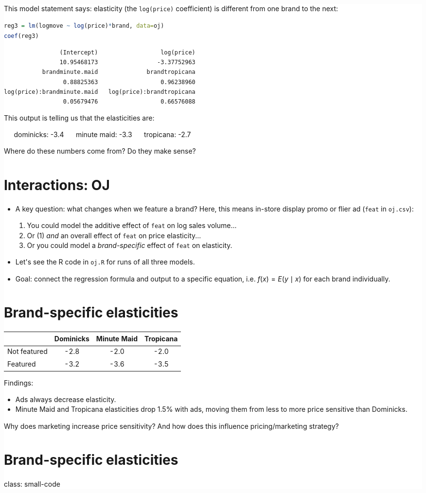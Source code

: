 This model statement says: elasticity (the `log(price)` coefficient) is different from one brand to the next:

```r
reg3 = lm(logmove ~ log(price)*brand, data=oj)
coef(reg3)
```

```
                (Intercept)                  log(price) 
                10.95468173                 -3.37752963 
           brandminute.maid              brandtropicana 
                 0.88825363                  0.96238960 
log(price):brandminute.maid   log(price):brandtropicana 
                 0.05679476                  0.66576088 
```


This output is telling us that the elasticities are: 

$\quad$ dominicks: -3.4 $\quad$ minute maid: -3.3 $\quad$ tropicana: -2.7  

Where do these numbers come from?  Do they make sense?  


Interactions: OJ
=====

- A key question: what changes when we feature a brand?  Here, this means in-store display promo or flier ad  (`feat` in `oj.csv`):  
    1. You could model the additive effect of `feat` on log sales volume...  
    2. Or (1) _and_ an overall effect of `feat` on price elasticity...  
    3. Or you could model a _brand-specific_ effect of `feat` on elasticity.    


- Let's see the R code in `oj.R` for runs of all three models.

- Goal: connect the regression formula and output to a specific equation, i.e. $f(x) = E(y \mid x)$ for each brand individually.      

Brand-specific elasticities
=====

|             |Dominicks    | Minute Maid | Tropicana |
|:----------- |:------------:|:-----------: |:---------:|
|Not featured |-2.8         |       -2.0   |     -2.0   |
|Featured     |-3.2         |         -3.6   |     -3.5     |


Findings:  
- Ads always decrease elasticity.
- Minute Maid and Tropicana elasticities drop 1.5% with ads, moving them from less to more price sensitive than Dominicks.  

Why does marketing increase price sensitivity?  And how does this influence pricing/marketing strategy?


Brand-specific elasticities
=====
class: small-code

